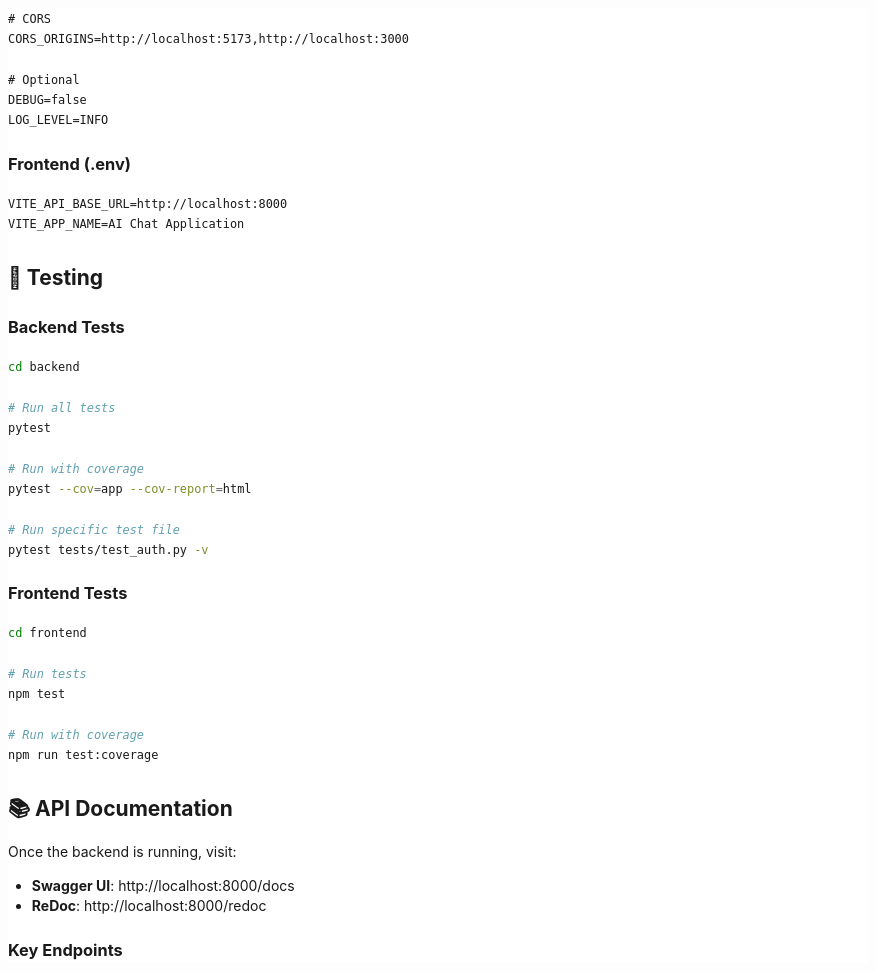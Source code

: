 ```env
# CORS
CORS_ORIGINS=http://localhost:5173,http://localhost:3000

# Optional
DEBUG=false
LOG_LEVEL=INFO
```

### Frontend (.env)

```env
VITE_API_BASE_URL=http://localhost:8000
VITE_APP_NAME=AI Chat Application
```

## 🧪 Testing

### Backend Tests

```bash
cd backend

# Run all tests
pytest

# Run with coverage
pytest --cov=app --cov-report=html

# Run specific test file
pytest tests/test_auth.py -v
```

### Frontend Tests

```bash
cd frontend

# Run tests
npm test

# Run with coverage
npm run test:coverage
```

## 📚 API Documentation

Once the backend is running, visit:
- **Swagger UI**: http://localhost:8000/docs
- **ReDoc**: http://localhost:8000/redoc

### Key Endpoints

